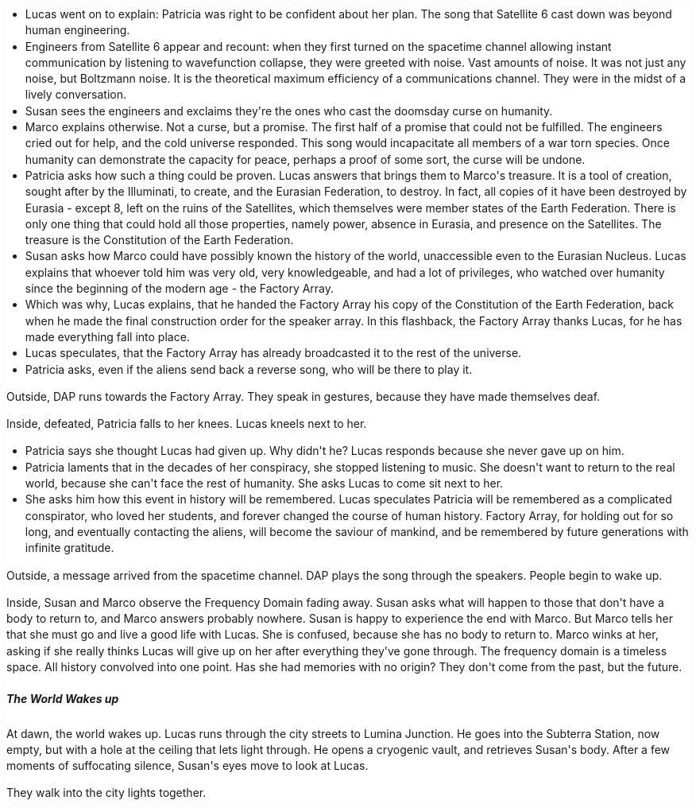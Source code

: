 - Lucas went on to explain: Patricia was right to be confident about her plan. The song that Satellite 6 cast down was beyond human engineering. 
- Engineers from Satellite 6 appear and recount: when they first turned on the spacetime channel allowing instant communication by listening to wavefunction collapse, they were greeted with noise. Vast amounts of noise. It was not just any noise, but Boltzmann noise. It is the theoretical maximum efficiency of a communications channel. They were in the midst of a lively conversation. 
- Susan sees the engineers and exclaims they're the ones who cast the doomsday curse on humanity.
- Marco explains otherwise. Not a curse, but a promise. The first half of a promise that could not be fulfilled. The engineers cried out for help, and the cold universe responded. This song would incapacitate all members of a war torn species. Once humanity can demonstrate the capacity for peace, perhaps a proof of some sort, the curse will be undone. 
- Patricia asks how such a thing could be proven. Lucas answers that brings them to Marco's treasure. It is a tool of creation, sought after by the Illuminati, to create, and the Eurasian Federation, to destroy. In fact, all copies of it have been destroyed by Eurasia - except 8, left on the ruins of the Satellites, which themselves were member states of the Earth Federation. There is only one thing that could hold all those properties, namely power, absence in Eurasia, and presence on the Satellites. The treasure is the Constitution of the Earth Federation. 
- Susan asks how Marco could have possibly known the history of the world, unaccessible even to the Eurasian Nucleus. Lucas explains that whoever told him was very old, very knowledgeable, and had a lot of privileges, who watched over humanity since the beginning of the modern age - the Factory Array. 
- Which was why, Lucas explains, that he handed the Factory Array his copy of the Constitution of the Earth Federation, back when he made the final construction order for the speaker array. In this flashback, the Factory Array thanks Lucas, for he has made everything fall into place.  
- Lucas speculates, that the Factory Array has already broadcasted it to the rest of the universe. 
- Patricia asks, even if the aliens send back a reverse song, who will be there to play it. 

Outside, DAP runs towards the Factory Array. They speak in gestures, because they have made themselves deaf. 

Inside, defeated, Patricia falls to her knees. Lucas kneels next to her. 
- Patricia says she thought Lucas had given up. Why didn't he? Lucas responds because she never gave up on him. 
- Patricia laments that in the decades of her conspiracy, she stopped listening to music. She doesn't want to return to the real world, because she can't face the rest of humanity. She asks Lucas to come sit next to her. 
- She asks him how this event in history will be remembered. Lucas speculates Patricia will be remembered as a complicated conspirator, who loved her students, and forever changed the course of human history. Factory Array, for holding out for so long, and eventually contacting the aliens, will become the saviour of mankind, and be remembered by future generations with infinite gratitude. 

Outside, a message arrived from the spacetime channel. DAP plays the song through the speakers. People begin to wake up. 

Inside, Susan and Marco observe the Frequency Domain fading away. Susan asks what will happen to those that don't have a body to return to, and Marco answers probably nowhere. Susan is happy to experience the end with Marco. But Marco tells her that she must go and live a good life with Lucas. She is confused, because she has no body to return to. Marco winks at her, asking if she really thinks Lucas will give up on her after everything they've gone through. The frequency domain is a timeless space. All history convolved into one point. Has she had memories with no origin? They don't come from the past, but the future. 
##### The World Wakes up
At dawn, the world wakes up. Lucas runs through the city streets to Lumina Junction. He goes into the Subterra Station, now empty, but with a hole at the ceiling that lets light through. He opens a cryogenic vault, and retrieves Susan's body. After a few moments of suffocating silence, Susan's eyes move to look at Lucas. 

They walk into the city lights together. 